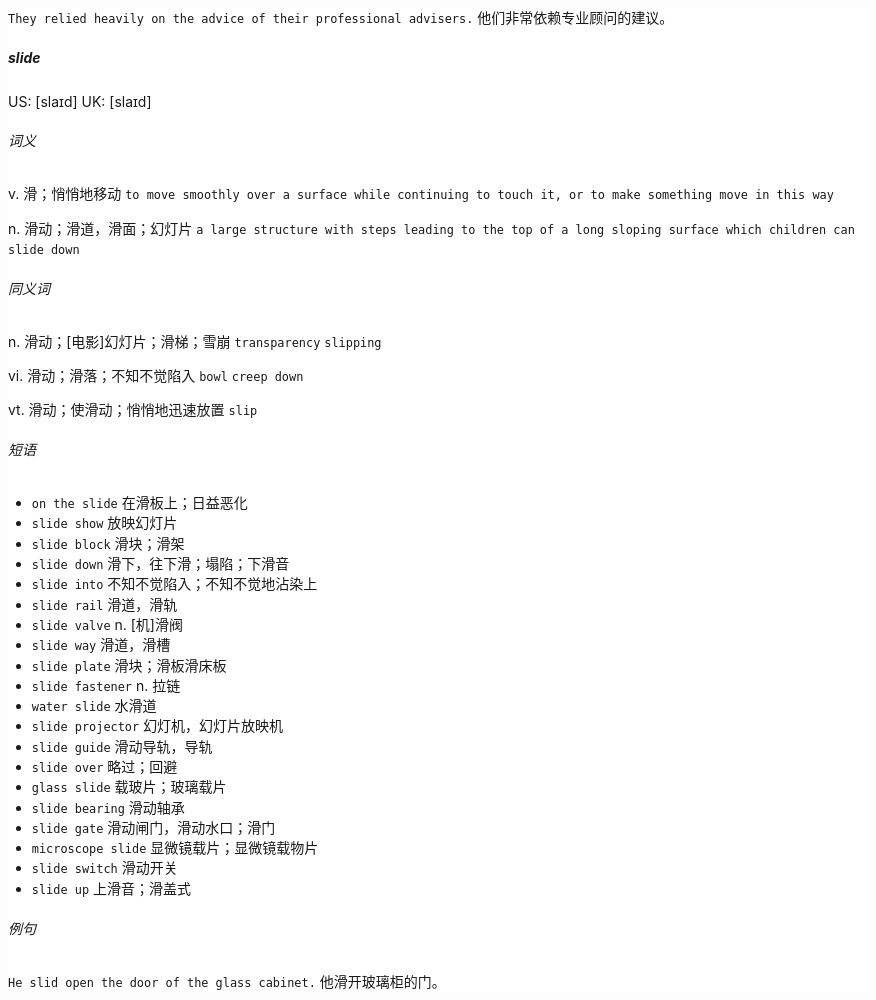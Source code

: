 `They relied heavily on the advice of their professional advisers.`
他们非常依赖专业顾问的建议。


##### slide

US: [slaɪd]
UK: [slaɪd]

###### 词义

v. 滑；悄悄地移动
`to move smoothly over a surface while continuing to touch it, or to make something move in this way`

n. 滑动；滑道，滑面；幻灯片
`a large structure with steps leading to the top of a long sloping surface which children can slide down`

###### 同义词

n. 滑动；[电影]幻灯片；滑梯；雪崩
`transparency` `slipping`

vi. 滑动；滑落；不知不觉陷入
`bowl` `creep down`

vt. 滑动；使滑动；悄悄地迅速放置
`slip`


###### 短语

- `on the slide` 在滑板上；日益恶化
- `slide show` 放映幻灯片
- `slide block` 滑块；滑架
- `slide down` 滑下，往下滑；塌陷；下滑音
- `slide into` 不知不觉陷入；不知不觉地沾染上
- `slide rail` 滑道，滑轨
- `slide valve` n. [机]滑阀
- `slide way` 滑道，滑槽
- `slide plate` 滑块；滑板滑床板
- `slide fastener` n. 拉链
- `water slide` 水滑道
- `slide projector` 幻灯机，幻灯片放映机
- `slide guide` 滑动导轨，导轨
- `slide over` 略过；回避
- `glass slide` 载玻片；玻璃载片
- `slide bearing` 滑动轴承
- `slide gate` 滑动闸门，滑动水口；滑门
- `microscope slide` 显微镜载片；显微镜载物片
- `slide switch` 滑动开关
- `slide up` 上滑音；滑盖式

###### 例句

`He slid open the door of the glass cabinet.`
他滑开玻璃柜的门。
